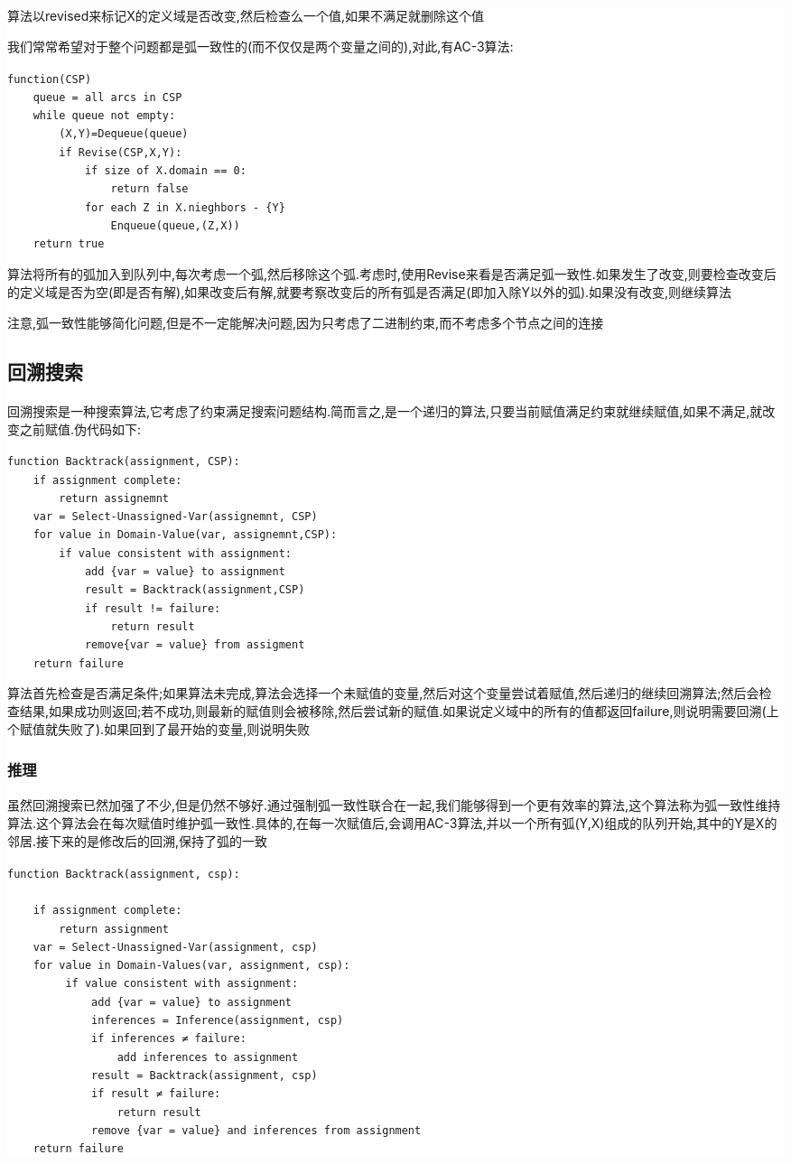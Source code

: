 算法以revised来标记X的定义域是否改变,然后检查么一个值,如果不满足就删除这个值

我们常常希望对于整个问题都是弧一致性的(而不仅仅是两个变量之间的),对此,有AC-3算法:

```
function(CSP)
    queue = all arcs in CSP 
    while queue not empty:
        (X,Y)=Dequeue(queue)
        if Revise(CSP,X,Y):
            if size of X.domain == 0:
                return false
            for each Z in X.nieghbors - {Y}
                Enqueue(queue,(Z,X))
    return true

```

算法将所有的弧加入到队列中,每次考虑一个弧,然后移除这个弧.考虑时,使用Revise来看是否满足弧一致性.如果发生了改变,则要检查改变后的定义域是否为空(即是否有解),如果改变后有解,就要考察改变后的所有弧是否满足(即加入除Y以外的弧).如果没有改变,则继续算法

注意,弧一致性能够简化问题,但是不一定能解决问题,因为只考虑了二进制约束,而不考虑多个节点之间的连接

## 回溯搜索

回溯搜索是一种搜索算法,它考虑了约束满足搜索问题结构.简而言之,是一个递归的算法,只要当前赋值满足约束就继续赋值,如果不满足,就改变之前赋值.伪代码如下:

```
function Backtrack(assignment, CSP):
    if assignment complete:
        return assignemnt
    var = Select-Unassigned-Var(assignemnt, CSP)
    for value in Domain-Value(var, assignemnt,CSP):
        if value consistent with assignment:
            add {var = value} to assignment
            result = Backtrack(assignment,CSP)
            if result != failure:
                return result
            remove{var = value} from assigment
    return failure
```

算法首先检查是否满足条件;如果算法未完成,算法会选择一个未赋值的变量,然后对这个变量尝试着赋值,然后递归的继续回溯算法;然后会检查结果,如果成功则返回;若不成功,则最新的赋值则会被移除,然后尝试新的赋值.如果说定义域中的所有的值都返回failure,则说明需要回溯(上个赋值就失败了).如果回到了最开始的变量,则说明失败

### 推理

虽然回溯搜索已然加强了不少,但是仍然不够好.通过强制弧一致性联合在一起,我们能够得到一个更有效率的算法,这个算法称为弧一致性维持算法.这个算法会在每次赋值时维护弧一致性.具体的,在每一次赋值后,会调用AC-3算法,并以一个所有弧(Y,X)组成的队列开始,其中的Y是X的邻居.接下来的是修改后的回溯,保持了弧的一致

```
function Backtrack(assignment, csp):

    if assignment complete:
        return assignment
    var = Select-Unassigned-Var(assignment, csp)
    for value in Domain-Values(var, assignment, csp):
         if value consistent with assignment:
             add {var = value} to assignment
             inferences = Inference(assignment, csp)
             if inferences ≠ failure:
                 add inferences to assignment
             result = Backtrack(assignment, csp)
             if result ≠ failure:
                 return result
             remove {var = value} and inferences from assignment
    return failure
```
